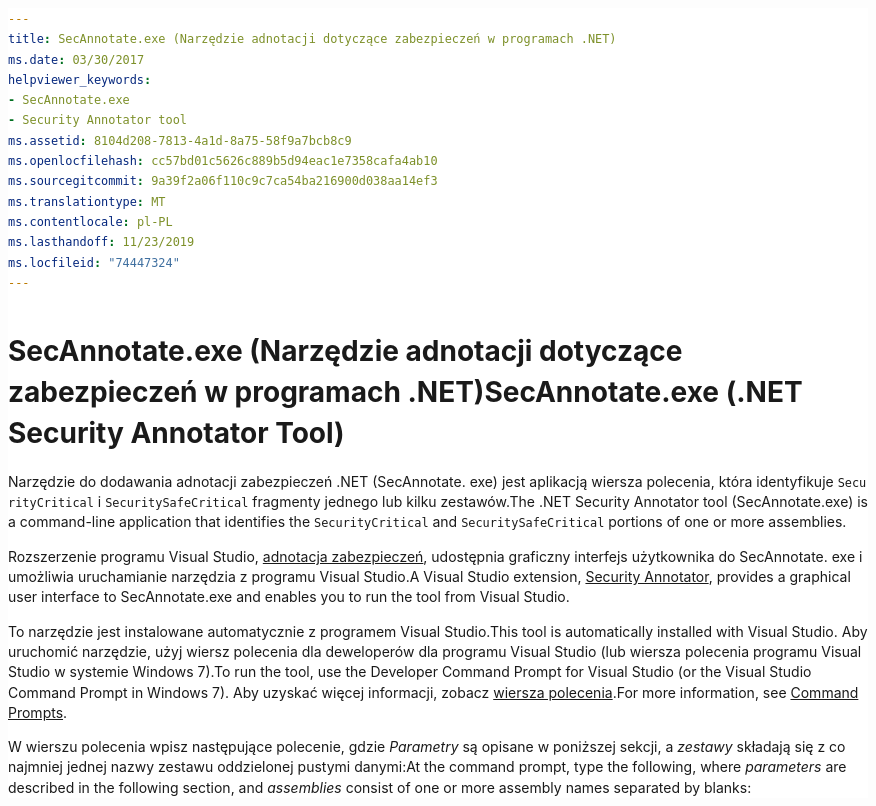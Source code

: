 ```yaml
---
title: SecAnnotate.exe (Narzędzie adnotacji dotyczące zabezpieczeń w programach .NET)
ms.date: 03/30/2017
helpviewer_keywords:
- SecAnnotate.exe
- Security Annotator tool
ms.assetid: 8104d208-7813-4a1d-8a75-58f9a7bcb8c9
ms.openlocfilehash: cc57bd01c5626c889b5d94eac1e7358cafa4ab10
ms.sourcegitcommit: 9a39f2a06f110c9c7ca54ba216900d038aa14ef3
ms.translationtype: MT
ms.contentlocale: pl-PL
ms.lasthandoff: 11/23/2019
ms.locfileid: "74447324"
---
```

# <a name="secannotateexe-net-security-annotator-tool"></a><span data-ttu-id="d5524-102">SecAnnotate.exe (Narzędzie adnotacji dotyczące zabezpieczeń w programach .NET)</span><span class="sxs-lookup"><span data-stu-id="d5524-102">SecAnnotate.exe (.NET Security Annotator Tool)</span></span>
<span data-ttu-id="d5524-103">Narzędzie do dodawania adnotacji zabezpieczeń .NET (SecAnnotate. exe) jest aplikacją wiersza polecenia, która identyfikuje `SecurityCritical` i `SecuritySafeCritical` fragmenty jednego lub kilku zestawów.</span><span class="sxs-lookup"><span data-stu-id="d5524-103">The .NET Security Annotator tool (SecAnnotate.exe) is a command-line application that identifies the `SecurityCritical` and `SecuritySafeCritical` portions of one or more assemblies.</span></span>  
  
 <span data-ttu-id="d5524-104">Rozszerzenie programu Visual Studio, [adnotacja zabezpieczeń](https://marketplace.visualstudio.com/items?itemName=sheldonb.SecurityAnnotator), udostępnia graficzny interfejs użytkownika do SecAnnotate. exe i umożliwia uruchamianie narzędzia z programu Visual Studio.</span><span class="sxs-lookup"><span data-stu-id="d5524-104">A Visual Studio extension, [Security Annotator](https://marketplace.visualstudio.com/items?itemName=sheldonb.SecurityAnnotator), provides a graphical user interface to SecAnnotate.exe and enables you to run the tool from Visual Studio.</span></span>  
  
 <span data-ttu-id="d5524-105">To narzędzie jest instalowane automatycznie z programem Visual Studio.</span><span class="sxs-lookup"><span data-stu-id="d5524-105">This tool is automatically installed with Visual Studio.</span></span> <span data-ttu-id="d5524-106">Aby uruchomić narzędzie, użyj wiersz polecenia dla deweloperów dla programu Visual Studio (lub wiersza polecenia programu Visual Studio w systemie Windows 7).</span><span class="sxs-lookup"><span data-stu-id="d5524-106">To run the tool, use the Developer Command Prompt for Visual Studio (or the Visual Studio Command Prompt in Windows 7).</span></span> <span data-ttu-id="d5524-107">Aby uzyskać więcej informacji, zobacz [wiersza polecenia](developer-command-prompt-for-vs.md).</span><span class="sxs-lookup"><span data-stu-id="d5524-107">For more information, see [Command Prompts](developer-command-prompt-for-vs.md).</span></span>  
  
 <span data-ttu-id="d5524-108">W wierszu polecenia wpisz następujące polecenie, gdzie *Parametry* są opisane w poniższej sekcji, a *zestawy* składają się z co najmniej jednej nazwy zestawu oddzielonej pustymi danymi:</span><span class="sxs-lookup"><span data-stu-id="d5524-108">At the command prompt, type the following, where *parameters* are described in the following section, and *assemblies* consist of one or more assembly names separated by blanks:</span></span>  
  